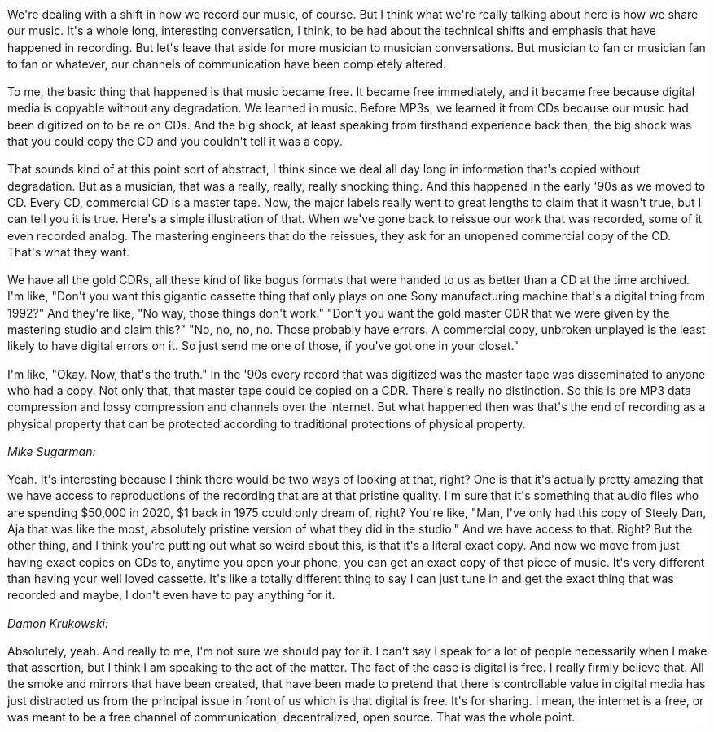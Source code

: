 We're dealing with a shift in how we record our music, of course. But I think what we're really talking about here is how we share our music. It's a whole long, interesting conversation, I think, to be had about the technical shifts and emphasis that have happened in recording. But let's leave that aside for more musician to musician conversations. But musician to fan or musician fan to fan or whatever, our channels of communication have been completely altered.

To me, the basic thing that happened is that music became free. It became free immediately, and it became free because digital media is copyable without any degradation. We learned in music. Before MP3s, we learned it from CDs because our music had been digitized on to be re on CDs. And the big shock, at least speaking from firsthand experience back then, the big shock was that you could copy the CD and you couldn't tell it was a copy.

That sounds kind of at this point sort of abstract, I think since we deal all day long in information that's copied without degradation. But as a musician, that was a really, really, really shocking thing. And this happened in the early '90s as we moved to CD. Every CD, commercial CD is a master tape. Now, the major labels really went to great lengths to claim that it wasn't true, but I can tell you it is true. Here's a simple illustration of that. When we've gone back to reissue our work that was recorded, some of it even recorded analog. The mastering engineers that do the reissues, they ask for an unopened commercial copy of the CD. That's what they want.

We have all the gold CDRs, all these kind of like bogus formats that were handed to us as better than a CD at the time archived. I'm like, "Don't you want this gigantic cassette thing that only plays on one Sony manufacturing machine that's a digital thing from 1992?" And they're like, "No way, those things don't work." "Don't you want the gold master CDR that we were given by the mastering studio and claim this?" "No, no, no, no. Those probably have errors. A commercial copy, unbroken unplayed is the least likely to have digital errors on it. So just send me one of those, if you've got one in your closet."

I'm like, "Okay. Now, that's the truth." In the '90s every record that was digitized was the master tape was disseminated to anyone who had a copy. Not only that, that master tape could be copied on a CDR. There's really no distinction. So this is pre MP3 data compression and lossy compression and channels over the internet. But what happened then was that's the end of recording as a physical property that can be protected according to traditional protections of physical property.

*Mike Sugarman:*

Yeah. It's interesting because I think there would be two ways of looking at that, right? One is that it's actually pretty amazing that we have access to reproductions of the recording that are at that pristine quality. I'm sure that it's something that audio files who are spending $50,000 in 2020, $1 back in 1975 could only dream of, right? You're like, "Man, I've only had this copy of Steely Dan, Aja that was like the most, absolutely pristine version of what they did in the studio." And we have access to that. Right? But the other thing, and I think you're putting out what so weird about this, is that it's a literal exact copy. And now we move from just having exact copies on CDs to, anytime you open your phone, you can get an exact copy of that piece of music. It's very different than having your well loved cassette. It's like a totally different thing to say I can just tune in and get the exact thing that was recorded and maybe, I don't even have to pay anything for it.

*Damon Krukowski:*

Absolutely, yeah. And really to me, I'm not sure we should pay for it. I can't say I speak for a lot of people necessarily when I make that assertion, but I think I am speaking to the act of the matter. The fact of the case is digital is free. I really firmly believe that. All the smoke and mirrors that have been created, that have been made to pretend that there is controllable value in digital media has just distracted us from the principal issue in front of us which is that digital is free. It's for sharing. I mean, the internet is a free, or was meant to be a free channel of communication, decentralized, open source. That was the whole point.
